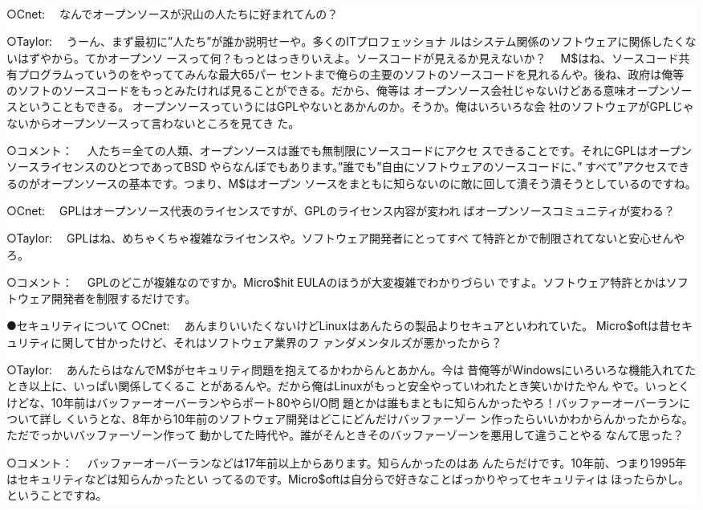 
○Cnet:
　なんでオープンソースが沢山の人たちに好まれてんの？

○Taylor:
　うーん、まず最初に”人たち”が誰か説明せーや。多くのITプロフェッショナ
ルはシステム関係のソフトウェアに関係したくないはずやから。てかオープンソ
ースって何？もっとはっきりいえよ。ソースコードが見えるか見えないか？
　M$はね、ソースコード共有プログラムっていうのをやっててみんな最大65パー
セントまで俺らの主要のソフトのソースコードを見れるんや。後ね、政府は俺等
のソフトのソースコードをもっとみたければ見ることができる。だから、俺等は
オープンソース会社じゃないけどある意味オープンソースということもできる。
オープンソースっていうにはGPLやないとあかんのか。そうか。俺はいろいろな会
社のソフトウェアがGPLじゃないからオープンソースって言わないところを見てき
た。

○コメント：
　人たち＝全ての人類、オープンソースは誰でも無制限にソースコードにアクセ
スできることです。それにGPLはオープンソースライセンスのひとつであってBSD
やらなんぼでもあります。”誰でも”自由にソフトウェアのソースコードに、”
すべて”アクセスできるのがオープンソースの基本です。つまり、M$はオープン
ソースをまともに知らないのに敵に回して潰そう潰そうとしているのですね。


○Cnet:
　GPLはオープンソース代表のライセンスですが、GPLのライセンス内容が変われ
ばオープンソースコミュニティが変わる？

○Taylor:
　GPLはね、めちゃくちゃ複雑なライセンスや。ソフトウェア開発者にとってすべ
て特許とかで制限されてないと安心せんやろ。

○コメント：
　GPLのどこが複雑なのですか。Micro$hit EULAのほうが大変複雑でわかりづらい
ですよ。ソフトウェア特許とかはソフトウェア開発者を制限するだけです。


●セキュリティについて
○Cnet:
　あんまりいいたくないけどLinuxはあんたらの製品よりセキュアといわれていた。
Micro$oftは昔セキュリティに関して甘かったけど、それはソフトウェア業界のフ
ァンダメンタルズが悪かったから？

○Taylor:
　あんたらはなんでM$がセキュリティ問題を抱えてるかわからんとあかん。今は
昔俺等がWindowsにいろいろな機能入れてたとき以上に、いっぱい関係してくるこ
とがあるんや。だから俺はLinuxがもっと安全やっていわれたとき笑いかけたやん
やで。いっとくけどな、10年前はバッファーオーバーランやらポート80やらI/O問
題とかは誰もまともに知らんかったやろ！バッファーオーバーランについて詳し
くいうとな、8年から10年前のソフトウェア開発はどこにどんだけバッファーゾー
ン作ったらいいかわからんかったからな。ただでっかいバッファーゾーン作って
動かしてた時代や。誰がそんときそのバッファーゾーンを悪用して違うことやる
なんて思った？

○コメント：
　バッファーオーバーランなどは17年前以上からあります。知らんかったのはあ
んたらだけです。10年前、つまり1995年はセキュリティなどは知らんかったとい
ってるのです。Micro$oftは自分らで好きなことばっかりやってセキュリティは
ほったらかし。ということですね。
